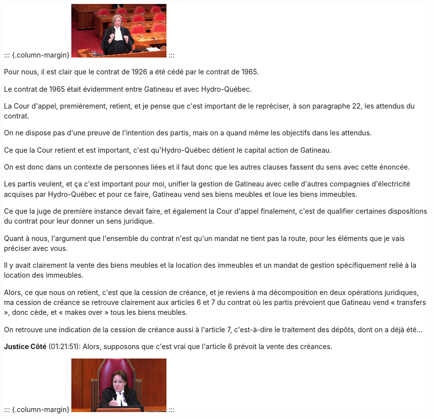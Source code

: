 ::: {.column-margin}
![](4848.png)
:::

Pour nous, il est clair que le contrat de 1926 a été cédé par le contrat de 1965.

Le contrat de 1965 était évidemment entre Gatineau et avec Hydro-Québec.

La Cour d'appel, premièrement, retient, et je pense que c'est important de le repréciser, à son paragraphe 22, les attendus du contrat.

On ne dispose pas d'une preuve de l'intention des partis, mais on a quand même les objectifs dans les attendus.

Ce que la Cour retient et est important, c'est qu'Hydro-Québec détient le capital action de Gatineau.

On est donc dans un contexte de personnes liées et il faut donc que les autres clauses fassent du sens avec cette énoncée.

Les partis veulent, et ça c'est important pour moi, unifier la gestion de Gatineau avec celle d'autres compagnies d'électricité acquises par Hydro-Québec et pour ce faire, Gatineau vend ses biens meubles et loue les biens immeubles.

Ce que la juge de première instance devait faire, et également la Cour d'appel finalement, c'est de qualifier certaines dispositions du contrat pour leur donner un sens juridique.

Quant à nous, l'argument que l'ensemble du contrat n'est qu'un mandat ne tient pas la route, pour les éléments que je vais préciser avec vous.

Il y avait clairement la vente des biens meubles et la location des immeubles et un mandat de gestion spécifiquement relié à la location des immeubles.

Alors, ce que nous on retient, c'est que la cession de créance, et je reviens à ma décomposition en deux opérations juridiques, ma cession de créance se retrouve clairement aux articles 6 et 7 du contrat où les partis prévoient que Gatineau vend « transfers », donc cède, et « makes over » tous les biens meubles.

On retrouve une indication de la cession de créance aussi à l'article 7, c'est-à-dire le traitement des dépôts, dont on a déjà été…

**Justice Côté** (01:21:51): Alors, supposons que c'est vrai que l'article 6 prévoit la vente des créances.

::: {.column-margin}
![](4932.png)
:::
